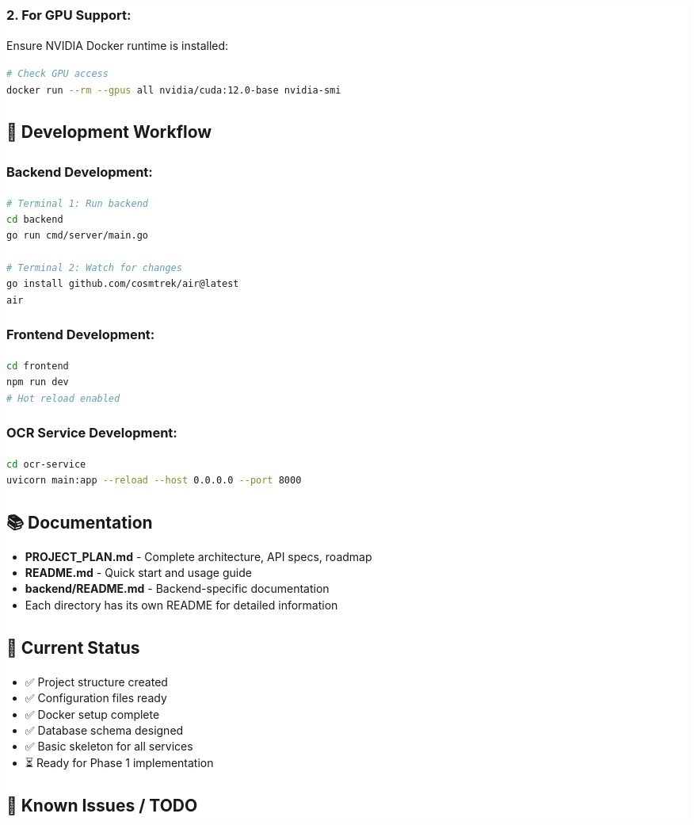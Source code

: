 ### 2. For GPU Support:
Ensure NVIDIA Docker runtime is installed:
```bash
# Check GPU access
docker run --rm --gpus all nvidia/cuda:12.0-base nvidia-smi
```

## 🔧 Development Workflow

### Backend Development:
```bash
# Terminal 1: Run backend
cd backend
go run cmd/server/main.go

# Terminal 2: Watch for changes
go install github.com/cosmtrek/air@latest
air
```

### Frontend Development:
```bash
cd frontend
npm run dev
# Hot reload enabled
```

### OCR Service Development:
```bash
cd ocr-service
uvicorn main:app --reload --host 0.0.0.0 --port 8000
```

## 📚 Documentation

- **PROJECT_PLAN.md** - Complete architecture, API specs, roadmap
- **README.md** - Quick start and usage guide
- **backend/README.md** - Backend-specific documentation
- Each directory has its own README for detailed information

## 🎯 Current Status

- ✅ Project structure created
- ✅ Configuration files ready
- ✅ Docker setup complete
- ✅ Database schema designed
- ✅ Basic skeleton for all services
- ⏳ Ready for Phase 1 implementation

## 🐛 Known Issues / TODO

